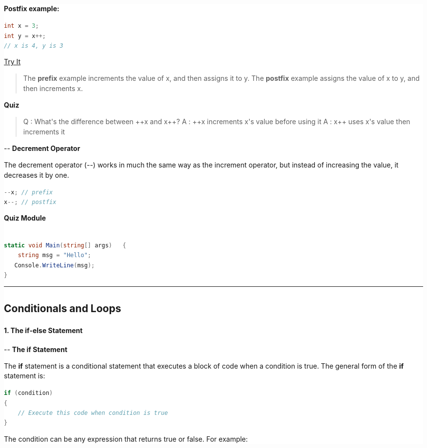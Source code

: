 **Postfix example:**

```cs
int x = 3;
int y = x++;
// x is 4, y is 3
```
[Try It](https://code.sololearn.com/826/#cs)

> The **prefix** example increments the value of x, and then assigns it to y.
The **postfix** example assigns the value of x to y, and then increments x.

**Quiz**
> Q : What's the difference between ++x and x++?
> A : ++x increments x's value before using it
> A : x++ uses x's value then increments it

-- **Decrement Operator**

The decrement operator (--) works in much the same way as the increment operator, but instead of increasing the value, it decreases it by one.
```cs
--x; // prefix
x--; // postfix
```
**Quiz Module**

 ```cs

 static void Main(string[] args)   {
	 string msg = "Hello";
	Console.WriteLine(msg);
}
 ```

-----

## Conditionals and Loops

#### **1. The if-else Statement**

-- **The if Statement**

The **if** statement is a conditional statement that executes a block of code when a condition is true.
The general form of the **if** statement is:

```cs
if (condition)
{
    // Execute this code when condition is true
}
```

The condition can be any expression that returns true or false.
For example:

